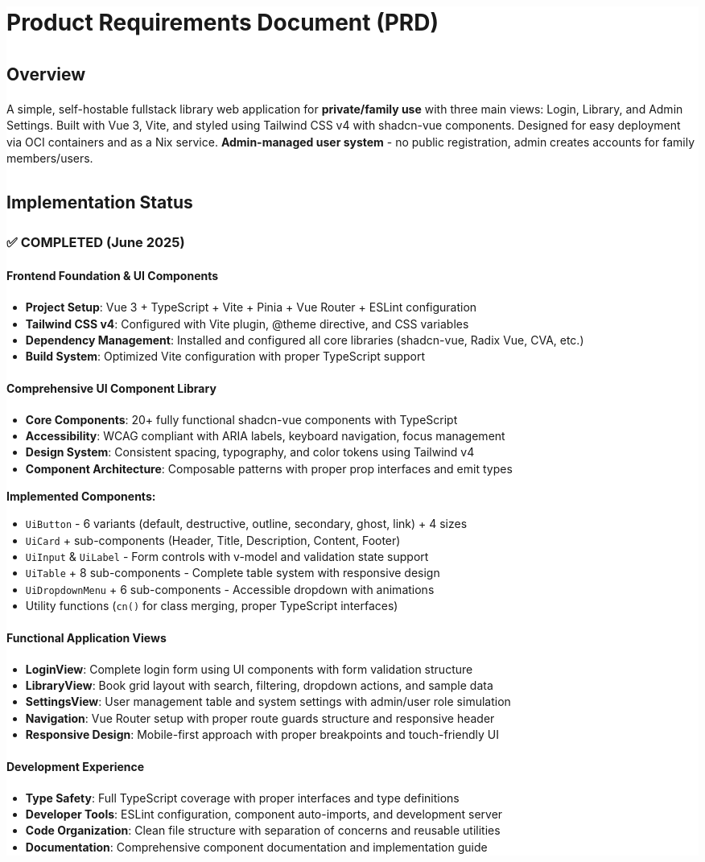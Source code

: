 # Product Requirements Document (PRD)

## Overview

A simple, self-hostable fullstack library web application for **private/family use** with three main views: Login, Library, and Admin Settings. Built with Vue 3, Vite, and styled using Tailwind CSS v4 with shadcn-vue components. Designed for easy deployment via OCI containers and as a Nix service. **Admin-managed user system** - no public registration, admin creates accounts for family members/users.

## Implementation Status

### ✅ **COMPLETED** (June 2025)

#### Frontend Foundation & UI Components

- **Project Setup**: Vue 3 + TypeScript + Vite + Pinia + Vue Router + ESLint configuration
- **Tailwind CSS v4**: Configured with Vite plugin, @theme directive, and CSS variables
- **Dependency Management**: Installed and configured all core libraries (shadcn-vue, Radix Vue, CVA, etc.)
- **Build System**: Optimized Vite configuration with proper TypeScript support

#### Comprehensive UI Component Library

- **Core Components**: 20+ fully functional shadcn-vue components with TypeScript
- **Accessibility**: WCAG compliant with ARIA labels, keyboard navigation, focus management
- **Design System**: Consistent spacing, typography, and color tokens using Tailwind v4
- **Component Architecture**: Composable patterns with proper prop interfaces and emit types

**Implemented Components:**

- `UiButton` - 6 variants (default, destructive, outline, secondary, ghost, link) + 4 sizes
- `UiCard` + sub-components (Header, Title, Description, Content, Footer)
- `UiInput` & `UiLabel` - Form controls with v-model and validation state support
- `UiTable` + 8 sub-components - Complete table system with responsive design
- `UiDropdownMenu` + 6 sub-components - Accessible dropdown with animations
- Utility functions (`cn()` for class merging, proper TypeScript interfaces)

#### Functional Application Views

- **LoginView**: Complete login form using UI components with form validation structure
- **LibraryView**: Book grid layout with search, filtering, dropdown actions, and sample data
- **SettingsView**: User management table and system settings with admin/user role simulation
- **Navigation**: Vue Router setup with proper route guards structure and responsive header
- **Responsive Design**: Mobile-first approach with proper breakpoints and touch-friendly UI

#### Development Experience

- **Type Safety**: Full TypeScript coverage with proper interfaces and type definitions
- **Developer Tools**: ESLint configuration, component auto-imports, and development server
- **Code Organization**: Clean file structure with separation of concerns and reusable utilities
- **Documentation**: Comprehensive component documentation and implementation guide
